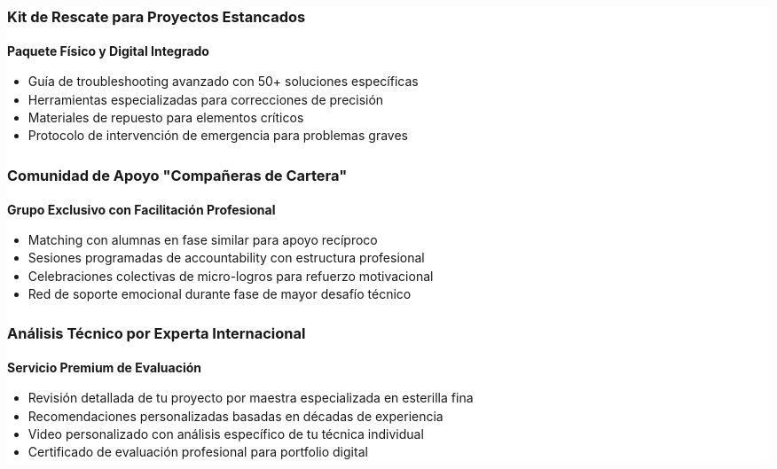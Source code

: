 ### Kit de Rescate para Proyectos Estancados
**Paquete Físico y Digital Integrado**
- Guía de troubleshooting avanzado con 50+ soluciones específicas
- Herramientas especializadas para correcciones de precisión
- Materiales de repuesto para elementos críticos
- Protocolo de intervención de emergencia para problemas graves

### Comunidad de Apoyo "Compañeras de Cartera"
**Grupo Exclusivo con Facilitación Profesional**
- Matching con alumnas en fase similar para apoyo recíproco
- Sesiones programadas de accountability con estructura profesional
- Celebraciones colectivas de micro-logros para refuerzo motivacional
- Red de soporte emocional durante fase de mayor desafío técnico

### Análisis Técnico por Experta Internacional
**Servicio Premium de Evaluación**
- Revisión detallada de tu proyecto por maestra especializada en esterilla fina
- Recomendaciones personalizadas basadas en décadas de experiencia
- Video personalizado con análisis específico de tu técnica individual
- Certificado de evaluación profesional para portfolio digital